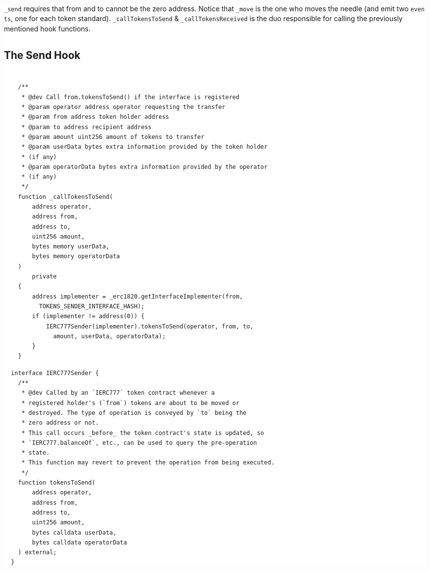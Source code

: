 `_send` requires that from and to cannot be the zero address. Notice that `_move` is the one who moves the needle (and emit two `events`, one for each token standard). `_callTokensToSend` & `_callTokensReceived` is the duo responsible for calling the previously mentioned hook functions.

## The Send Hook

```

    /**
     * @dev Call from.tokensToSend() if the interface is registered
     * @param operator address operator requesting the transfer
     * @param from address token holder address
     * @param to address recipient address
     * @param amount uint256 amount of tokens to transfer
     * @param userData bytes extra information provided by the token holder 
     * (if any)
     * @param operatorData bytes extra information provided by the operator 
     * (if any)
     */
    function _callTokensToSend(
        address operator,
        address from,
        address to,
        uint256 amount,
        bytes memory userData,
        bytes memory operatorData
    )
        private
    {
        address implementer = _erc1820.getInterfaceImplementer(from,
          TOKENS_SENDER_INTERFACE_HASH);
        if (implementer != address(0)) {
            IERC777Sender(implementer).tokensToSend(operator, from, to, 
              amount, userData, operatorData);
        }
    }
```

```
  interface IERC777Sender {
    /**
     * @dev Called by an `IERC777` token contract whenever a 
     * registered holder's (`from`) tokens are about to be moved or  
     * destroyed. The type of operation is conveyed by `to` being the 
     * zero address or not.
     * This call occurs _before_ the token contract's state is updated, so
     * `IERC777.balanceOf`, etc., can be used to query the pre-operation 
     * state.
     * This function may revert to prevent the operation from being executed.
     */
    function tokensToSend(
        address operator,
        address from,
        address to,
        uint256 amount,
        bytes calldata userData,
        bytes calldata operatorData
    ) external;
  }
```
